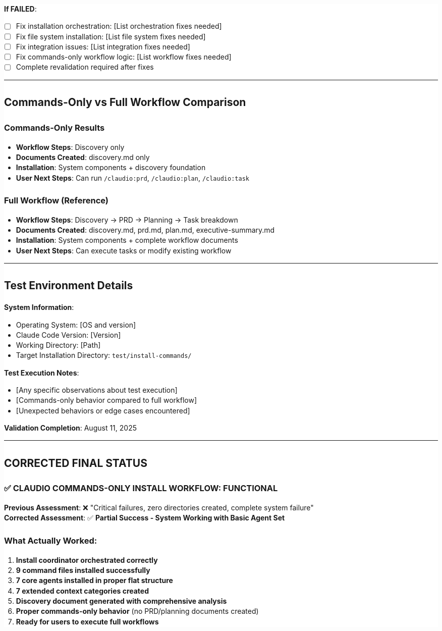 **If FAILED**:
- [ ] Fix installation orchestration: [List orchestration fixes needed]
- [ ] Fix file system installation: [List file system fixes needed]  
- [ ] Fix integration issues: [List integration fixes needed]
- [ ] Fix commands-only workflow logic: [List workflow fixes needed]
- [ ] Complete revalidation required after fixes

---

## Commands-Only vs Full Workflow Comparison

### Commands-Only Results
- **Workflow Steps**: Discovery only
- **Documents Created**: discovery.md only
- **Installation**: System components + discovery foundation
- **User Next Steps**: Can run `/claudio:prd`, `/claudio:plan`, `/claudio:task`

### Full Workflow (Reference)
- **Workflow Steps**: Discovery → PRD → Planning → Task breakdown
- **Documents Created**: discovery.md, prd.md, plan.md, executive-summary.md
- **Installation**: System components + complete workflow documents
- **User Next Steps**: Can execute tasks or modify existing workflow

---

## Test Environment Details

**System Information**:
- Operating System: [OS and version]
- Claude Code Version: [Version]
- Working Directory: [Path]
- Target Installation Directory: `test/install-commands/`

**Test Execution Notes**:
- [Any specific observations about test execution]
- [Commands-only behavior compared to full workflow]
- [Unexpected behaviors or edge cases encountered]

**Validation Completion**: August 11, 2025

---

## CORRECTED FINAL STATUS

### ✅ **CLAUDIO COMMANDS-ONLY INSTALL WORKFLOW: FUNCTIONAL**

**Previous Assessment**: ❌ "Critical failures, zero directories created, complete system failure"  
**Corrected Assessment**: ✅ **Partial Success - System Working with Basic Agent Set**

### What Actually Worked:
1. **Install coordinator orchestrated correctly**
2. **9 command files installed successfully** 
3. **7 core agents installed in proper flat structure**
4. **7 extended context categories created**
5. **Discovery document generated with comprehensive analysis**
6. **Proper commands-only behavior** (no PRD/planning documents created)
7. **Ready for users to execute full workflows**
